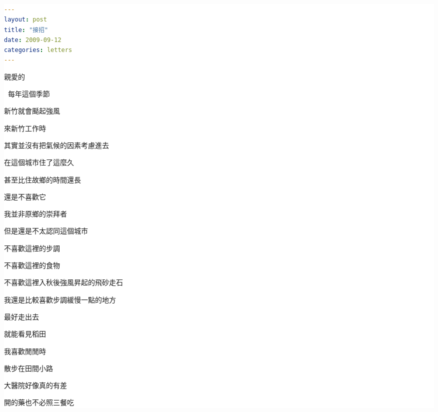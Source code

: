 ```yaml
---
layout: post
title: "接招"
date: 2009-09-12
categories: letters
---
```



親愛的


 
每年這個季節


新竹就會颳起強風


來新竹工作時


其實並沒有把氣候的因素考慮進去


在這個城市住了這麼久


甚至比住故鄉的時間還長


還是不喜歡它


我並非原鄉的崇拜者


但是還是不太認同這個城市


不喜歡這裡的步調


不喜歡這裡的食物


不喜歡這裡入秋後強風昇起的飛砂走石


我還是比較喜歡步調緩慢一點的地方


最好走出去


就能看見稻田


我喜歡閒閒時


散步在田間小路


大醫院好像真的有差


開的藥也不必照三餐吃
